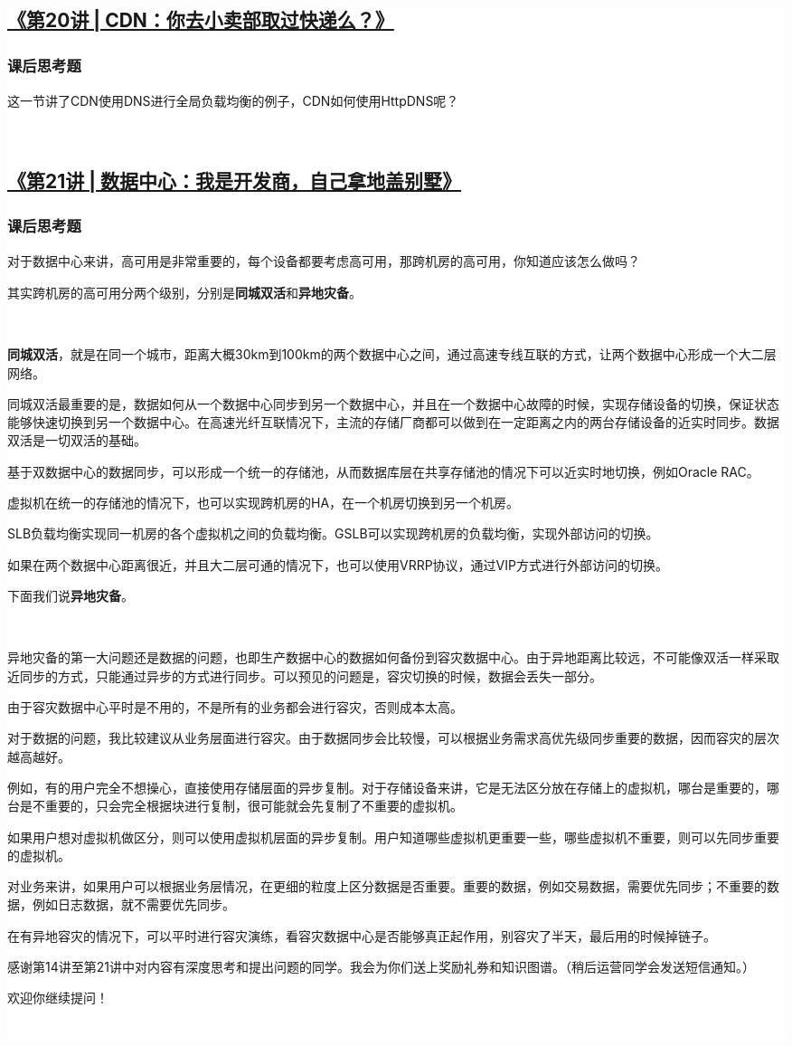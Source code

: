 ## [《第20讲 | CDN：你去小卖部取过快递么？》](https://time.geekbang.org/column/article/10085)

### 课后思考题

这一节讲了CDN使用DNS进行全局负载均衡的例子，CDN如何使用HttpDNS呢？

<img src="https://static001.geekbang.org/resource/image/c8/d9/c86f4fa153ff64ebaa1335933779cad9.png" alt="">

## [《第21讲 | 数据中心：我是开发商，自己拿地盖别墅》](https://time.geekbang.org/column/article/10098)

### 课后思考题

对于数据中心来讲，高可用是非常重要的，每个设备都要考虑高可用，那跨机房的高可用，你知道应该怎么做吗？

其实跨机房的高可用分两个级别，分别是**同城双活**和**异地灾备**。

<img src="https://static001.geekbang.org/resource/image/8a/71/8af9a0a7c1d24b73d26ab0ef5f54b071.jpg" alt="">

**同城双活**，就是在同一个城市，距离大概30km到100km的两个数据中心之间，通过高速专线互联的方式，让两个数据中心形成一个大二层网络。

同城双活最重要的是，数据如何从一个数据中心同步到另一个数据中心，并且在一个数据中心故障的时候，实现存储设备的切换，保证状态能够快速切换到另一个数据中心。在高速光纤互联情况下，主流的存储厂商都可以做到在一定距离之内的两台存储设备的近实时同步。数据双活是一切双活的基础。

基于双数据中心的数据同步，可以形成一个统一的存储池，从而数据库层在共享存储池的情况下可以近实时地切换，例如Oracle RAC。

虚拟机在统一的存储池的情况下，也可以实现跨机房的HA，在一个机房切换到另一个机房。

SLB负载均衡实现同一机房的各个虚拟机之间的负载均衡。GSLB可以实现跨机房的负载均衡，实现外部访问的切换。

如果在两个数据中心距离很近，并且大二层可通的情况下，也可以使用VRRP协议，通过VIP方式进行外部访问的切换。

下面我们说**异地灾备**。

<img src="https://static001.geekbang.org/resource/image/e5/94/e561d8a5ec5842a67513ba42bda09494.jpg" alt="">

异地灾备的第一大问题还是数据的问题，也即生产数据中心的数据如何备份到容灾数据中心。由于异地距离比较远，不可能像双活一样采取近同步的方式，只能通过异步的方式进行同步。可以预见的问题是，容灾切换的时候，数据会丢失一部分。

由于容灾数据中心平时是不用的，不是所有的业务都会进行容灾，否则成本太高。

对于数据的问题，我比较建议从业务层面进行容灾。由于数据同步会比较慢，可以根据业务需求高优先级同步重要的数据，因而容灾的层次越高越好。

例如，有的用户完全不想操心，直接使用存储层面的异步复制。对于存储设备来讲，它是无法区分放在存储上的虚拟机，哪台是重要的，哪台是不重要的，只会完全根据块进行复制，很可能就会先复制了不重要的虚拟机。

如果用户想对虚拟机做区分，则可以使用虚拟机层面的异步复制。用户知道哪些虚拟机更重要一些，哪些虚拟机不重要，则可以先同步重要的虚拟机。

对业务来讲，如果用户可以根据业务层情况，在更细的粒度上区分数据是否重要。重要的数据，例如交易数据，需要优先同步；不重要的数据，例如日志数据，就不需要优先同步。

在有异地容灾的情况下，可以平时进行容灾演练，看容灾数据中心是否能够真正起作用，别容灾了半天，最后用的时候掉链子。

感谢第14讲至第21讲中对内容有深度思考和提出问题的同学。我会为你们送上奖励礼券和知识图谱。（稍后运营同学会发送短信通知。）

欢迎你继续提问！

<img src="https://static001.geekbang.org/resource/image/7e/7e/7e172a2e3bb3cbc926d138dd2bd9297e.jpg" alt="">
